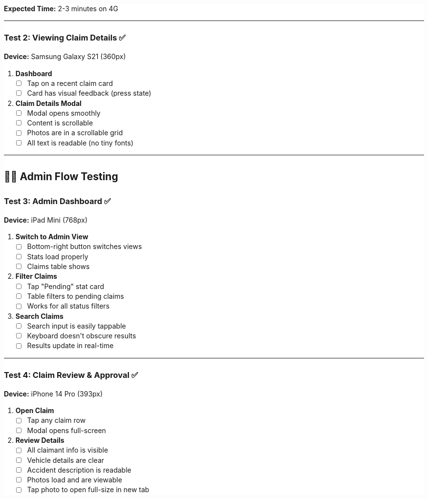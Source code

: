**Expected Time:** 2-3 minutes on 4G

---

### Test 2: Viewing Claim Details ✅

**Device:** Samsung Galaxy S21 (360px)

1. **Dashboard**
   - [ ] Tap on a recent claim card
   - [ ] Card has visual feedback (press state)

2. **Claim Details Modal**
   - [ ] Modal opens smoothly
   - [ ] Content is scrollable
   - [ ] Photos are in a scrollable grid
   - [ ] All text is readable (no tiny fonts)

---

## 👨‍💼 Admin Flow Testing

### Test 3: Admin Dashboard ✅

**Device:** iPad Mini (768px)

1. **Switch to Admin View**
   - [ ] Bottom-right button switches views
   - [ ] Stats load properly
   - [ ] Claims table shows

2. **Filter Claims**
   - [ ] Tap "Pending" stat card
   - [ ] Table filters to pending claims
   - [ ] Works for all status filters

3. **Search Claims**
   - [ ] Search input is easily tappable
   - [ ] Keyboard doesn't obscure results
   - [ ] Results update in real-time

---

### Test 4: Claim Review & Approval ✅

**Device:** iPhone 14 Pro (393px)

1. **Open Claim**
   - [ ] Tap any claim row
   - [ ] Modal opens full-screen

2. **Review Details**
   - [ ] All claimant info is visible
   - [ ] Vehicle details are clear
   - [ ] Accident description is readable
   - [ ] Photos load and are viewable
   - [ ] Tap photo to open full-size in new tab
